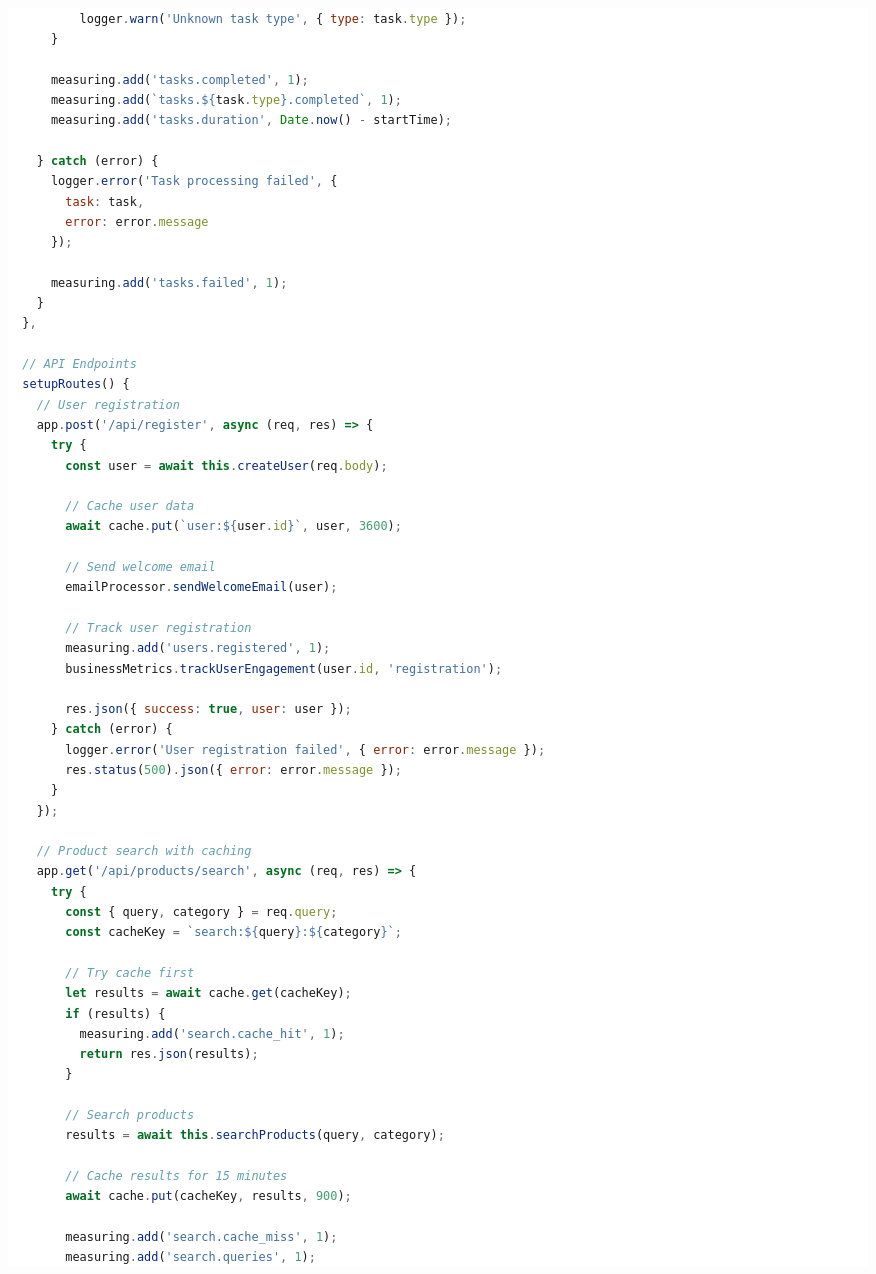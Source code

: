 ```javascript
          logger.warn('Unknown task type', { type: task.type });
      }

      measuring.add('tasks.completed', 1);
      measuring.add(`tasks.${task.type}.completed`, 1);
      measuring.add('tasks.duration', Date.now() - startTime);

    } catch (error) {
      logger.error('Task processing failed', {
        task: task,
        error: error.message
      });

      measuring.add('tasks.failed', 1);
    }
  },

  // API Endpoints
  setupRoutes() {
    // User registration
    app.post('/api/register', async (req, res) => {
      try {
        const user = await this.createUser(req.body);

        // Cache user data
        await cache.put(`user:${user.id}`, user, 3600);

        // Send welcome email
        emailProcessor.sendWelcomeEmail(user);

        // Track user registration
        measuring.add('users.registered', 1);
        businessMetrics.trackUserEngagement(user.id, 'registration');

        res.json({ success: true, user: user });
      } catch (error) {
        logger.error('User registration failed', { error: error.message });
        res.status(500).json({ error: error.message });
      }
    });

    // Product search with caching
    app.get('/api/products/search', async (req, res) => {
      try {
        const { query, category } = req.query;
        const cacheKey = `search:${query}:${category}`;

        // Try cache first
        let results = await cache.get(cacheKey);
        if (results) {
          measuring.add('search.cache_hit', 1);
          return res.json(results);
        }

        // Search products
        results = await this.searchProducts(query, category);

        // Cache results for 15 minutes
        await cache.put(cacheKey, results, 900);

        measuring.add('search.cache_miss', 1);
        measuring.add('search.queries', 1);

```
